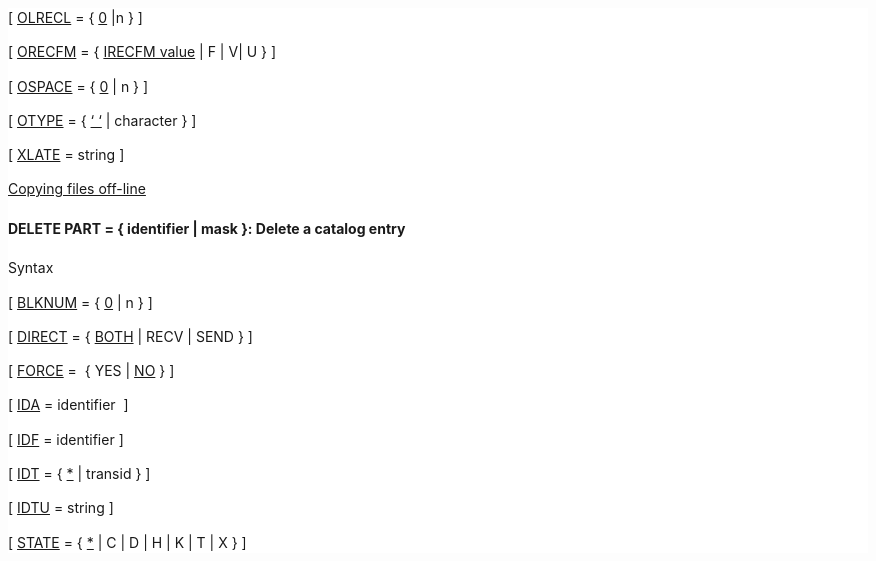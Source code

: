 \[ [OLRECL](parameter_intro/olrecl)
= { <span style="text-decoration: underline;">0</span>
|n } \]

\[ [ORECFM](parameter_intro/orecfm)
= { <span style="text-decoration: underline;">IRECFM
value</span> | F | V| U } \]

\[ [OSPACE](parameter_intro/ospace)
= { <span style="text-decoration: underline;">0</span>
| n } \]

\[ [OTYPE](parameter_intro/otype)
= { <span style="text-decoration: underline;">‘
‘</span> | character } \]

\[ [XLATE](parameter_intro/xlate) = string \]

[Copying files off-line](../../admin_intro/admin_commands_intro/copyfile_command)

<span id="DELETE"></span>

#### DELETE PART = { identifier | mask }: Delete a catalog entry

Syntax

\[ [BLKNUM](parameter_intro/blknum)
= { <span style="text-decoration: underline;">0</span>
| n } \]

\[ [DIRECT](parameter_intro/direct)
= { <span style="text-decoration: underline;">BOTH</span>
| RECV | SEND } \]

\[ [FORCE](parameter_intro/force)
=  { YES
| <span style="text-decoration: underline;">NO</span>
} \]

\[ [IDA](parameter_intro/ida)
= identifier  \]

\[ [IDF](parameter_intro/idf)
= identifier \]

\[ [IDT](parameter_intro/idu)
= { <span style="text-decoration: underline;">\*</span>
| transid } \]

\[ [IDTU](parameter_intro/idtu)
= string \]

\[ [STATE](parameter_intro/state)
= { <span style="text-decoration: underline;">\*</span>
| C | D | H | K | T | X } \]
